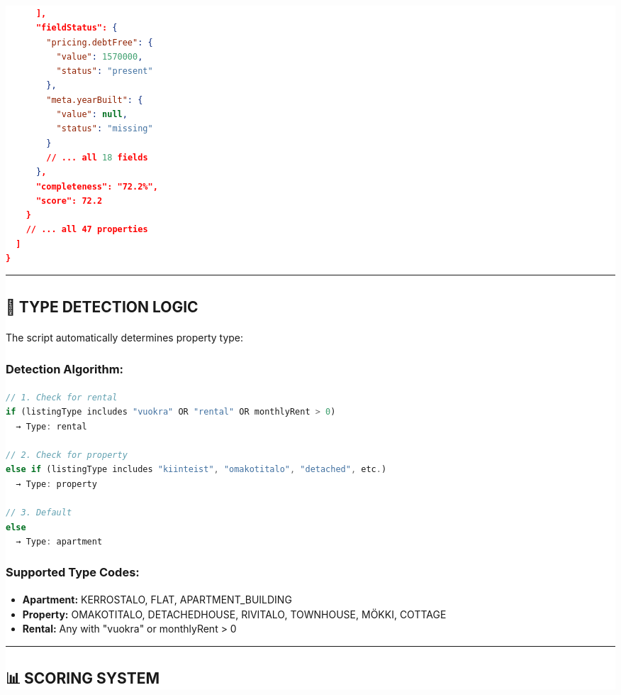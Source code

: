 ```json
      ],
      "fieldStatus": {
        "pricing.debtFree": {
          "value": 1570000,
          "status": "present"
        },
        "meta.yearBuilt": {
          "value": null,
          "status": "missing"
        }
        // ... all 18 fields
      },
      "completeness": "72.2%",
      "score": 72.2
    }
    // ... all 47 properties
  ]
}
```

---

## 🎯 TYPE DETECTION LOGIC

The script automatically determines property type:

### **Detection Algorithm:**
```javascript
// 1. Check for rental
if (listingType includes "vuokra" OR "rental" OR monthlyRent > 0)
  → Type: rental

// 2. Check for property
else if (listingType includes "kiinteist", "omakotitalo", "detached", etc.)
  → Type: property

// 3. Default
else
  → Type: apartment
```

### **Supported Type Codes:**
- **Apartment:** KERROSTALO, FLAT, APARTMENT_BUILDING
- **Property:** OMAKOTITALO, DETACHEDHOUSE, RIVITALO, TOWNHOUSE, MÖKKI, COTTAGE
- **Rental:** Any with "vuokra" or monthlyRent > 0

---

## 📊 SCORING SYSTEM
